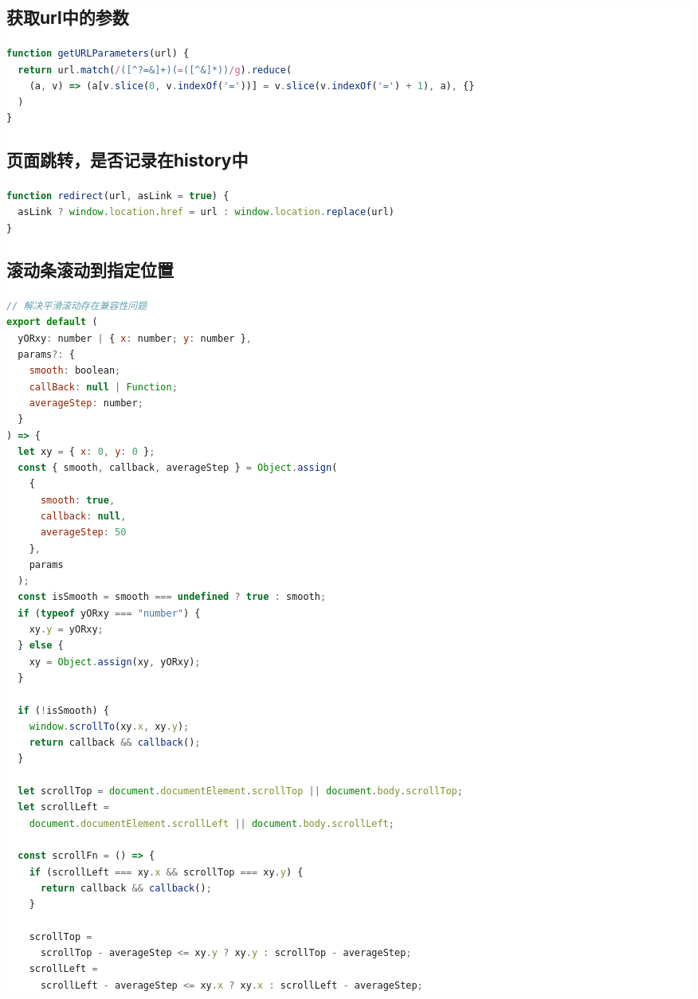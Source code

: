 ## 获取url中的参数
```js
function getURLParameters(url) {
  return url.match(/([^?=&]+)(=([^&]*))/g).reduce(
    (a, v) => (a[v.slice(0, v.indexOf('='))] = v.slice(v.indexOf('=') + 1), a), {}
  )
}
```
## 页面跳转，是否记录在history中
```js
function redirect(url, asLink = true) {
  asLink ? window.location.href = url : window.location.replace(url)
}

```

## 滚动条滚动到指定位置

```js
// 解决平滑滚动存在兼容性问题
export default (
  yORxy: number | { x: number; y: number },
  params?: {
    smooth: boolean;
    callBack: null | Function;
    averageStep: number;
  }
) => {
  let xy = { x: 0, y: 0 };
  const { smooth, callback, averageStep } = Object.assign(
    {
      smooth: true,
      callback: null,
      averageStep: 50
    },
    params
  );
  const isSmooth = smooth === undefined ? true : smooth;
  if (typeof yORxy === "number") {
    xy.y = yORxy;
  } else {
    xy = Object.assign(xy, yORxy);
  }

  if (!isSmooth) {
    window.scrollTo(xy.x, xy.y);
    return callback && callback();
  }

  let scrollTop = document.documentElement.scrollTop || document.body.scrollTop;
  let scrollLeft =
    document.documentElement.scrollLeft || document.body.scrollLeft;

  const scrollFn = () => {
    if (scrollLeft === xy.x && scrollTop === xy.y) {
      return callback && callback();
    }

    scrollTop =
      scrollTop - averageStep <= xy.y ? xy.y : scrollTop - averageStep;
    scrollLeft =
      scrollLeft - averageStep <= xy.x ? xy.x : scrollLeft - averageStep;
```